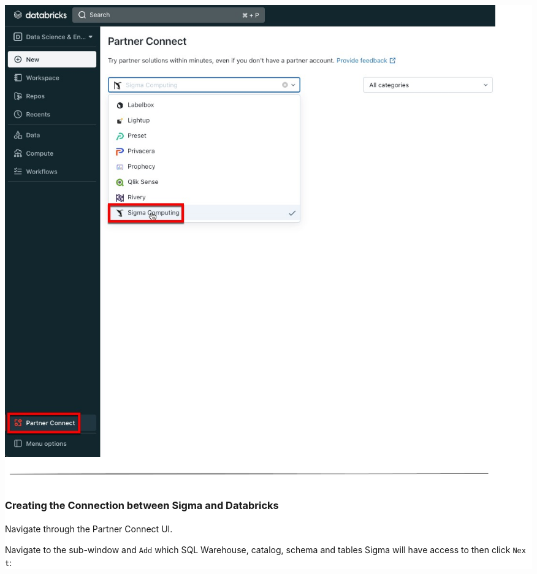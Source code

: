 <img src="assets/Databricks_PartnerConnect_Image1_upd.jpg" width="800"/><br>

<img src="assets/horizonalline.png" width="800"/>

### Creating the Connection between Sigma and Databricks

Navigate through the Partner Connect UI.

Navigate to the sub-window and `Add` which SQL Warehouse, catalog, schema and tables Sigma will have access to then click `Next`:
